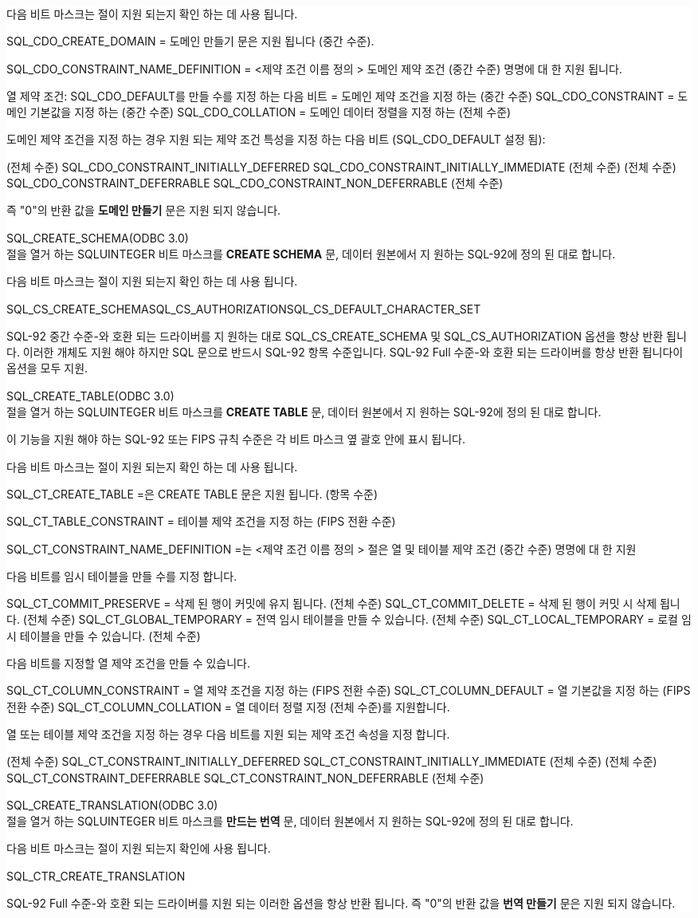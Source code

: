  다음 비트 마스크는 절이 지원 되는지 확인 하는 데 사용 됩니다.  
  
 SQL_CDO_CREATE_DOMAIN = 도메인 만들기 문은 지원 됩니다 (중간 수준).  
  
 SQL_CDO_CONSTRAINT_NAME_DEFINITION = \<제약 조건 이름 정의 > 도메인 제약 조건 (중간 수준) 명명에 대 한 지원 됩니다.  
  
 열 제약 조건: SQL_CDO_DEFAULT를 만들 수를 지정 하는 다음 비트 = 도메인 제약 조건을 지정 하는 (중간 수준) SQL_CDO_CONSTRAINT = 도메인 기본값을 지정 하는 (중간 수준) SQL_CDO_COLLATION = 도메인 데이터 정렬을 지정 하는 (전체 수준)  
  
 도메인 제약 조건을 지정 하는 경우 지원 되는 제약 조건 특성을 지정 하는 다음 비트 (SQL_CDO_DEFAULT 설정 됨):  
  
 (전체 수준) SQL_CDO_CONSTRAINT_INITIALLY_DEFERRED SQL_CDO_CONSTRAINT_INITIALLY_IMMEDIATE (전체 수준) (전체 수준) SQL_CDO_CONSTRAINT_DEFERRABLE SQL_CDO_CONSTRAINT_NON_DEFERRABLE (전체 수준)  
  
 즉 "0"의 반환 값을 **도메인 만들기** 문은 지원 되지 않습니다.  
  
 SQL_CREATE_SCHEMA(ODBC 3.0)  
 절을 열거 하는 SQLUINTEGER 비트 마스크를 **CREATE SCHEMA** 문, 데이터 원본에서 지 원하는 SQL-92에 정의 된 대로 합니다.  
  
 다음 비트 마스크는 절이 지원 되는지 확인 하는 데 사용 됩니다.  
  
 SQL_CS_CREATE_SCHEMASQL_CS_AUTHORIZATIONSQL_CS_DEFAULT_CHARACTER_SET  
  
 SQL-92 중간 수준-와 호환 되는 드라이버를 지 원하는 대로 SQL_CS_CREATE_SCHEMA 및 SQL_CS_AUTHORIZATION 옵션을 항상 반환 됩니다. 이러한 개체도 지원 해야 하지만 SQL 문으로 반드시 SQL-92 항목 수준입니다. SQL-92 Full 수준-와 호환 되는 드라이버를 항상 반환 됩니다이 옵션을 모두 지원.  
  
 SQL_CREATE_TABLE(ODBC 3.0)  
 절을 열거 하는 SQLUINTEGER 비트 마스크를 **CREATE TABLE** 문, 데이터 원본에서 지 원하는 SQL-92에 정의 된 대로 합니다.  
  
 이 기능을 지원 해야 하는 SQL-92 또는 FIPS 규칙 수준은 각 비트 마스크 옆 괄호 안에 표시 됩니다.  
  
 다음 비트 마스크는 절이 지원 되는지 확인 하는 데 사용 됩니다.  
  
 SQL_CT_CREATE_TABLE =은 CREATE TABLE 문은 지원 됩니다. (항목 수준)  
  
 SQL_CT_TABLE_CONSTRAINT = 테이블 제약 조건을 지정 하는 (FIPS 전환 수준)  
  
 SQL_CT_CONSTRAINT_NAME_DEFINITION =는 \<제약 조건 이름 정의 > 절은 열 및 테이블 제약 조건 (중간 수준) 명명에 대 한 지원  
  
 다음 비트를 임시 테이블을 만들 수를 지정 합니다.  
  
 SQL_CT_COMMIT_PRESERVE = 삭제 된 행이 커밋에 유지 됩니다. (전체 수준) SQL_CT_COMMIT_DELETE = 삭제 된 행이 커밋 시 삭제 됩니다. (전체 수준) SQL_CT_GLOBAL_TEMPORARY = 전역 임시 테이블을 만들 수 있습니다. (전체 수준) SQL_CT_LOCAL_TEMPORARY = 로컬 임시 테이블을 만들 수 있습니다. (전체 수준)  
  
 다음 비트를 지정할 열 제약 조건을 만들 수 있습니다.  
  
 SQL_CT_COLUMN_CONSTRAINT = 열 제약 조건을 지정 하는 (FIPS 전환 수준) SQL_CT_COLUMN_DEFAULT = 열 기본값을 지정 하는 (FIPS 전환 수준) SQL_CT_COLUMN_COLLATION = 열 데이터 정렬 지정 (전체 수준)를 지원합니다.  
  
 열 또는 테이블 제약 조건을 지정 하는 경우 다음 비트를 지원 되는 제약 조건 속성을 지정 합니다.  
  
 (전체 수준) SQL_CT_CONSTRAINT_INITIALLY_DEFERRED SQL_CT_CONSTRAINT_INITIALLY_IMMEDIATE (전체 수준) (전체 수준) SQL_CT_CONSTRAINT_DEFERRABLE SQL_CT_CONSTRAINT_NON_DEFERRABLE (전체 수준)  
  
 SQL_CREATE_TRANSLATION(ODBC 3.0)  
 절을 열거 하는 SQLUINTEGER 비트 마스크를 **만드는 번역** 문, 데이터 원본에서 지 원하는 SQL-92에 정의 된 대로 합니다.  
  
 다음 비트 마스크는 절이 지원 되는지 확인에 사용 됩니다.  
  
 SQL_CTR_CREATE_TRANSLATION  
  
 SQL-92 Full 수준-와 호환 되는 드라이버를 지원 되는 이러한 옵션을 항상 반환 됩니다. 즉 "0"의 반환 값을 **번역 만들기** 문은 지원 되지 않습니다.  
  